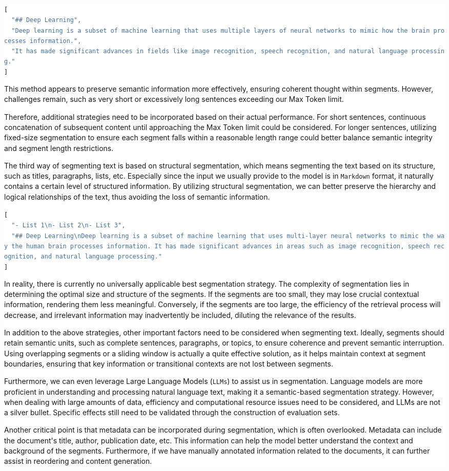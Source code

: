 ```js
[
  "## Deep Learning",
  "Deep learning is a subset of machine learning that uses multiple layers of neural networks to mimic how the brain processes information.",
  "It has made significant advances in fields like image recognition, speech recognition, and natural language processing."
]
```

This method appears to preserve semantic information more effectively, ensuring coherent thought within segments. However, challenges remain, such as very short or excessively long sentences exceeding our Max Token limit.

Therefore, additional strategies need to be incorporated based on their actual performance. For short sentences, continuous concatenation of subsequent content until approaching the Max Token limit could be considered. For longer sentences, utilizing fixed-size segmentation to ensure each segment falls within a reasonable length range could better balance semantic integrity and segment length restrictions.

The third way of segmenting text is based on structural segmentation, which means segmenting the text based on its structure, such as titles, paragraphs, lists, etc. Especially since the input we usually provide to the model is in `Markdown` format, it naturally contains a certain level of structured information. By utilizing structural segmentation, we can better preserve the hierarchy and logical relationships of the text, thus avoiding the loss of semantic information.

```js
[
  "- List 1\n- List 2\n- List 3",
  "## Deep Learning\nDeep learning is a subset of machine learning that uses multi-layer neural networks to mimic the way the human brain processes information. It has made significant advances in areas such as image recognition, speech recognition, and natural language processing."
]
```

In reality, there is currently no universally applicable best segmentation strategy. The complexity of segmentation lies in determining the optimal size and structure of the segments. If the segments are too small, they may lose crucial contextual information, rendering them less meaningful. Conversely, if the segments are too large, the efficiency of the retrieval process will decrease, and irrelevant information may inadvertently be included, diluting the relevance of the results.

In addition to the above strategies, other important factors need to be considered when segmenting text. Ideally, segments should retain semantic units, such as complete sentences, paragraphs, or topics, to ensure coherence and prevent semantic interruption. Using overlapping segments or a sliding window is actually a quite effective solution, as it helps maintain context at segment boundaries, ensuring that key information or transitional contexts are not lost between segments.

Furthermore, we can even leverage Large Language Models (`LLMs`) to assist us in segmentation. Language models are more proficient in understanding and processing natural language text, making it a semantic-based segmentation strategy. However, when dealing with large amounts of data, efficiency and computational resource issues need to be considered, and LLMs are not a silver bullet. Specific effects still need to be validated through the construction of evaluation sets.

Another critical point is that metadata can be incorporated during segmentation, which is often overlooked. Metadata can include the document's title, author, publication date, etc. This information can help the model better understand the context and background of the segments. Furthermore, if we have manually annotated information related to the documents, it can further assist in reordering and content generation.
